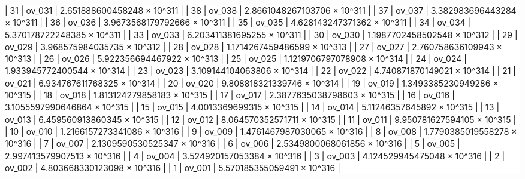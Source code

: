 | 31 | ov_031 | 2.651888600458248 × 10^311 |
| 38 | ov_038 | 2.8661048267103706 × 10^311 |
| 37 | ov_037 | 3.382983696443284 × 10^311 |
| 36 | ov_036 | 3.9673568179792666 × 10^311 |
| 35 | ov_035 | 4.628143247371362 × 10^311 |
| 34 | ov_034 | 5.370178722248385 × 10^311 |
| 33 | ov_033 | 6.203411381695255 × 10^311 |
| 30 | ov_030 | 1.1987702458502548 × 10^312 |
| 29 | ov_029 | 3.968575984035735 × 10^312 |
| 28 | ov_028 | 1.1714267459486599 × 10^313 |
| 27 | ov_027 | 2.760758636109943 × 10^313 |
| 26 | ov_026 | 5.922356694467922 × 10^313 |
| 25 | ov_025 | 1.1219706797078908 × 10^314 |
| 24 | ov_024 | 1.933945772400544 × 10^314 |
| 23 | ov_023 | 3.109144104063806 × 10^314 |
| 22 | ov_022 | 4.740871870149021 × 10^314 |
| 21 | ov_021 | 6.934767611768325 × 10^314 |
| 20 | ov_020 | 9.808818321339746 × 10^314 |
| 19 | ov_019 | 1.3493385230949286 × 10^315 |
| 18 | ov_018 | 1.813124279858183 × 10^315 |
| 17 | ov_017 | 2.3877635038798603 × 10^315 |
| 16 | ov_016 | 3.1055597990646864 × 10^315 |
| 15 | ov_015 | 4.0013369699315 × 10^315 |
| 14 | ov_014 | 5.11246357645892 × 10^315 |
| 13 | ov_013 | 6.459560913860345 × 10^315 |
| 12 | ov_012 | 8.064570352571711 × 10^315 |
| 11 | ov_011 | 9.950781627594105 × 10^315 |
| 10 | ov_010 | 1.2166157273341086 × 10^316 |
| 9 | ov_009 | 1.4761467987030065 × 10^316 |
| 8 | ov_008 | 1.7790385019558278 × 10^316 |
| 7 | ov_007 | 2.1309590530525347 × 10^316 |
| 6 | ov_006 | 2.5349800068061856 × 10^316 |
| 5 | ov_005 | 2.997413579907513 × 10^316 |
| 4 | ov_004 | 3.524920157053384 × 10^316 |
| 3 | ov_003 | 4.124529945475048 × 10^316 |
| 2 | ov_002 | 4.803668330123098 × 10^316 |
| 1 | ov_001 | 5.570185355059491 × 10^316 |

